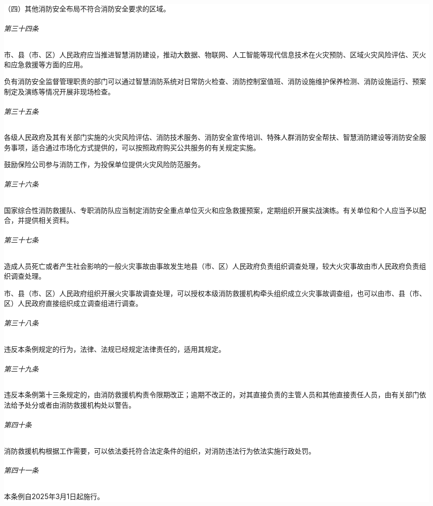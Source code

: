 （四）其他消防安全布局不符合消防安全要求的区域。

###### 第三十四条

市、县（市、区）人民政府应当推进智慧消防建设，推动大数据、物联网、人工智能等现代信息技术在火灾预防、区域火灾风险评估、灭火和应急救援等方面的应用。

负有消防安全监督管理职责的部门可以通过智慧消防系统对日常防火检查、消防控制室值班、消防设施维护保养检测、消防设施运行、预案制定及演练等情况开展非现场检查。

###### 第三十五条

各级人民政府及其有关部门实施的火灾风险评估、消防技术服务、消防安全宣传培训、特殊人群消防安全帮扶、智慧消防建设等消防安全服务事项，适合通过市场化方式提供的，可以按照政府购买公共服务的有关规定实施。

鼓励保险公司参与消防工作，为投保单位提供火灾风险防范服务。

###### 第三十六条

国家综合性消防救援队、专职消防队应当制定消防安全重点单位灭火和应急救援预案，定期组织开展实战演练。有关单位和个人应当予以配合，并提供相关资料。

###### 第三十七条

造成人员死亡或者产生社会影响的一般火灾事故由事故发生地县（市、区）人民政府负责组织调查处理，较大火灾事故由市人民政府负责组织调查处理。

市、县（市、区）人民政府组织开展火灾事故调查处理，可以授权本级消防救援机构牵头组织成立火灾事故调查组，也可以由市、县（市、区）人民政府直接组织成立调查组进行调查。

###### 第三十八条

违反本条例规定的行为，法律、法规已经规定法律责任的，适用其规定。

###### 第三十九条

违反本条例第十三条规定的，由消防救援机构责令限期改正；逾期不改正的，对其直接负责的主管人员和其他直接责任人员，由有关部门依法给予处分或者由消防救援机构处以警告。

###### 第四十条

消防救援机构根据工作需要，可以依法委托符合法定条件的组织，对消防违法行为依法实施行政处罚。

###### 第四十一条

本条例自2025年3月1日起施行。
